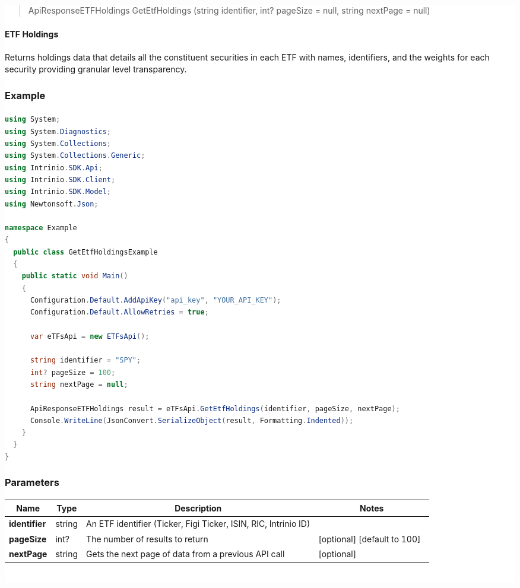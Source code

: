 > ApiResponseETFHoldings GetEtfHoldings (string identifier, int? pageSize = null, string nextPage = null)

#### ETF Holdings

Returns holdings data that details all the constituent securities in each ETF with names, identifiers, and the weights for each security providing granular level transparency.

[//]: # (END_OVERVIEW)

### Example

[//]: # (START_CODE_EXAMPLE)

```csharp
using System;
using System.Diagnostics;
using System.Collections;
using System.Collections.Generic;
using Intrinio.SDK.Api;
using Intrinio.SDK.Client;
using Intrinio.SDK.Model;
using Newtonsoft.Json;

namespace Example
{
  public class GetEtfHoldingsExample
  {
    public static void Main()
    {
      Configuration.Default.AddApiKey("api_key", "YOUR_API_KEY");
      Configuration.Default.AllowRetries = true;
      
      var eTFsApi = new ETFsApi();
      
      string identifier = "SPY";
      int? pageSize = 100;
      string nextPage = null;
      
      ApiResponseETFHoldings result = eTFsApi.GetEtfHoldings(identifier, pageSize, nextPage);
      Console.WriteLine(JsonConvert.SerializeObject(result, Formatting.Indented));
    }
  }
}
```

[//]: # (END_CODE_EXAMPLE)

### Parameters

[//]: # (START_PARAMETERS)


Name | Type | Description  | Notes
------------- | ------------- | ------------- | -------------
 **identifier** | string| An ETF identifier (Ticker, Figi Ticker, ISIN, RIC, Intrinio ID) |  &nbsp;
 **pageSize** | int?| The number of results to return | [optional] [default to 100] &nbsp;
 **nextPage** | string| Gets the next page of data from a previous API call | [optional]  &nbsp;
<br/>


[//]: # (START_OPERATION)
[//]: # (CLASS:Intrinio.SDK.Api.ETFsApi)
[//]: # (METHOD:GetAllEtfs)
[//]: # (RETURN_TYPE:Intrinio.SDK.Model.ApiResponseETFs)
[//]: # (RETURN_TYPE_KIND:object)
[//]: # (RETURN_TYPE_DOC:ApiResponseETFs.md)
[//]: # (OPERATION:GetAllEtfs_v2)
[//]: # (ENDPOINT:/etfs)
[//]: # (DOCUMENT_LINK:ETFsApi.md#getalletfs)
[//]: # (START_OVERVIEW)
[//]: # (END_PARAMETERS)
[//]: # (END_OPERATION)
[//]: # (START_OPERATION)
[//]: # (CLASS:Intrinio.SDK.Api.ETFsApi)
[//]: # (METHOD:GetEtf)
[//]: # (RETURN_TYPE:Intrinio.SDK.Model.ETF)
[//]: # (RETURN_TYPE_KIND:object)
[//]: # (RETURN_TYPE_DOC:ETF.md)
[//]: # (OPERATION:GetEtf_v2)
[//]: # (ENDPOINT:/etfs/{identifier})
[//]: # (DOCUMENT_LINK:ETFsApi.md#getetf)
[//]: # (START_OVERVIEW)
[//]: # (END_PARAMETERS)
[//]: # (END_OPERATION)
[//]: # (START_OPERATION)
[//]: # (CLASS:Intrinio.SDK.Api.ETFsApi)
[//]: # (METHOD:GetEtfAnalytics)
[//]: # (RETURN_TYPE:Intrinio.SDK.Model.ETFAnalytics)
[//]: # (RETURN_TYPE_KIND:object)
[//]: # (RETURN_TYPE_DOC:ETFAnalytics.md)
[//]: # (OPERATION:GetEtfAnalytics_v2)
[//]: # (ENDPOINT:/etfs/{identifier}/analytics)
[//]: # (DOCUMENT_LINK:ETFsApi.md#getetfanalytics)
[//]: # (START_OVERVIEW)
[//]: # (END_PARAMETERS)
[//]: # (END_OPERATION)
[//]: # (START_OPERATION)
[//]: # (CLASS:Intrinio.SDK.Api.ETFsApi)
[//]: # (METHOD:GetEtfHistoricalStats)
[//]: # (RETURN_TYPE:Intrinio.SDK.Model.ETFHistoricalStats)
[//]: # (RETURN_TYPE_KIND:object)
[//]: # (RETURN_TYPE_DOC:ETFHistoricalStats.md)
[//]: # (OPERATION:GetEtfHistoricalStats_v2)
[//]: # (ENDPOINT:/etfs/{identifier}/historical_stats)
[//]: # (DOCUMENT_LINK:ETFsApi.md#getetfhistoricalstats)
[//]: # (START_OVERVIEW)
[//]: # (END_PARAMETERS)
[//]: # (END_OPERATION)
[//]: # (START_OPERATION)
[//]: # (CLASS:Intrinio.SDK.Api.ETFsApi)
[//]: # (METHOD:GetEtfHoldings)
[//]: # (RETURN_TYPE:Intrinio.SDK.Model.ApiResponseETFHoldings)
[//]: # (RETURN_TYPE_KIND:object)
[//]: # (RETURN_TYPE_DOC:ApiResponseETFHoldings.md)
[//]: # (OPERATION:GetEtfHoldings_v2)
[//]: # (ENDPOINT:/etfs/{identifier}/holdings)
[//]: # (DOCUMENT_LINK:ETFsApi.md#getetfholdings)
[//]: # (START_OVERVIEW)
[//]: # (END_PARAMETERS)
[//]: # (END_OPERATION)
[//]: # (START_OPERATION)
[//]: # (CLASS:Intrinio.SDK.Api.ETFsApi)
[//]: # (METHOD:GetEtfStats)
[//]: # (RETURN_TYPE:Intrinio.SDK.Model.ETFStats)
[//]: # (RETURN_TYPE_KIND:object)
[//]: # (RETURN_TYPE_DOC:ETFStats.md)
[//]: # (OPERATION:GetEtfStats_v2)
[//]: # (ENDPOINT:/etfs/{identifier}/stats)
[//]: # (DOCUMENT_LINK:ETFsApi.md#getetfstats)
[//]: # (START_OVERVIEW)
[//]: # (END_PARAMETERS)
[//]: # (END_OPERATION)
[//]: # (START_OPERATION)
[//]: # (CLASS:Intrinio.SDK.Api.ETFsApi)
[//]: # (METHOD:SearchEtfs)
[//]: # (RETURN_TYPE:Intrinio.SDK.Model.ApiResponseETFs)
[//]: # (RETURN_TYPE_KIND:object)
[//]: # (RETURN_TYPE_DOC:ApiResponseETFs.md)
[//]: # (OPERATION:SearchEtfs_v2)
[//]: # (ENDPOINT:/etfs/search)
[//]: # (DOCUMENT_LINK:ETFsApi.md#searchetfs)
[//]: # (START_OVERVIEW)
[//]: # (END_PARAMETERS)
[//]: # (END_OPERATION)